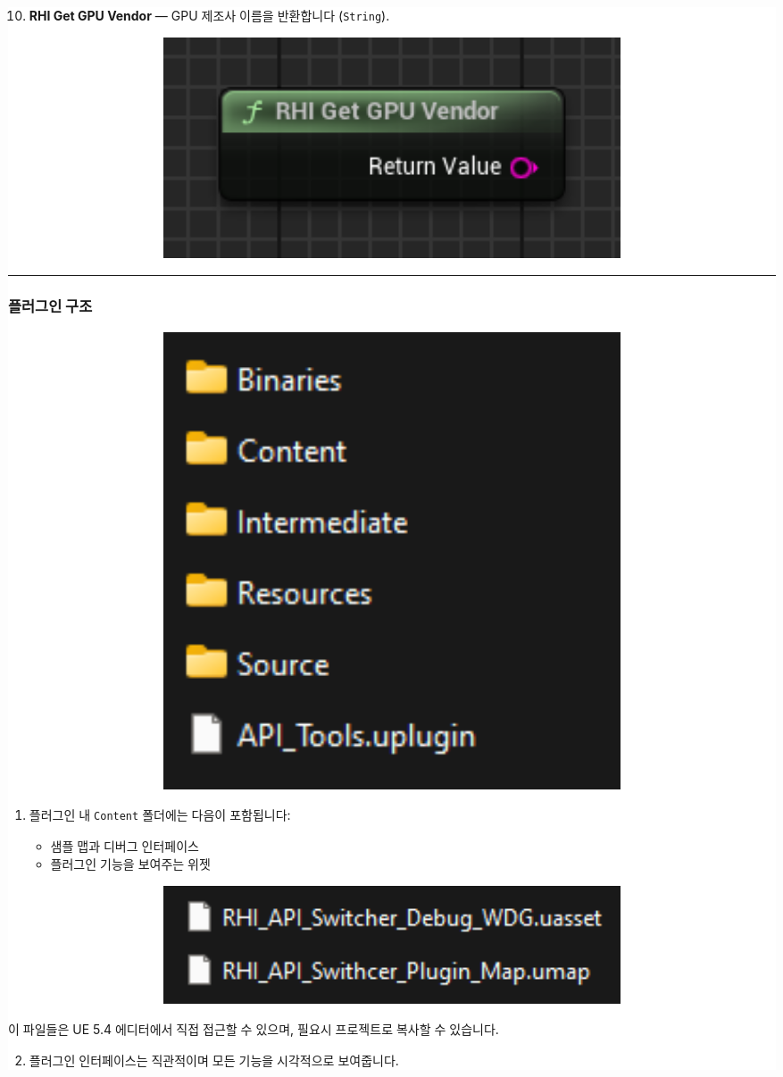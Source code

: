 10. **RHI Get GPU Vendor** — GPU 제조사 이름을 반환합니다 (`String`).

<p align="center">
  <img src="../Images/GET_GPU_VENDOR.png" width="512"/> 
</p>

---

### 플러그인 구조

<p align="center">
  <img src="../Images/RHI_API_Tools_PLUGIN_CONTENT.png" width="512"/> 
</p>

1. 플러그인 내 `Content` 폴더에는 다음이 포함됩니다:

   - 샘플 맵과 디버그 인터페이스
   - 플러그인 기능을 보여주는 위젯

<p align="center">
  <img src="../Images/RHI_API_Tools_INSIDE_CONTENT.png" width="512"/> 
</p>

이 파일들은 UE 5.4 에디터에서 직접 접근할 수 있으며, 필요시 프로젝트로 복사할 수 있습니다.

2. 플러그인 인터페이스는 직관적이며 모든 기능을 시각적으로 보여줍니다.

<p align="center">